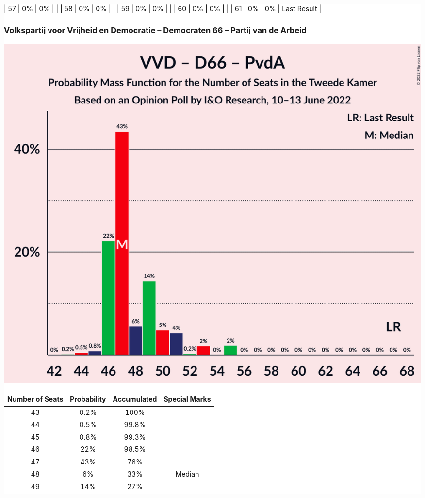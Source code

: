 | 57 | 0% | 0% |  |
| 58 | 0% | 0% |  |
| 59 | 0% | 0% |  |
| 60 | 0% | 0% |  |
| 61 | 0% | 0% | Last Result |

### Volkspartij voor Vrijheid en Democratie – Democraten 66 – Partij van de Arbeid

![Graph with seats probability mass function not yet produced](2022-06-13-IOResearch-coalitions-seats-pmf-vvd–d66–pvda.png "Seats Probability Mass Function")

| Number of Seats | Probability | Accumulated | Special Marks |
|:---------------:|:-----------:|:-----------:|:-------------:|
| 43 | 0.2% | 100% |  |
| 44 | 0.5% | 99.8% |  |
| 45 | 0.8% | 99.3% |  |
| 46 | 22% | 98.5% |  |
| 47 | 43% | 76% |  |
| 48 | 6% | 33% | Median |
| 49 | 14% | 27% |  |